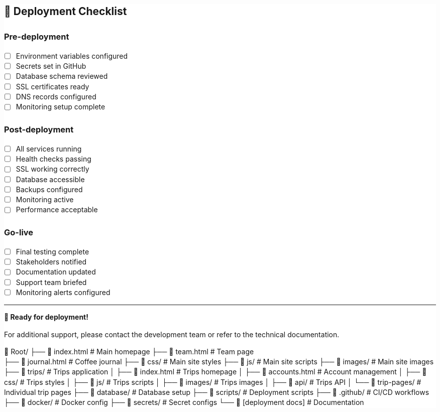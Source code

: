 
## 🎯 Deployment Checklist

### Pre-deployment
- [ ] Environment variables configured
- [ ] Secrets set in GitHub
- [ ] Database schema reviewed
- [ ] SSL certificates ready
- [ ] DNS records configured
- [ ] Monitoring setup complete

### Post-deployment
- [ ] All services running
- [ ] Health checks passing
- [ ] SSL working correctly
- [ ] Database accessible
- [ ] Backups configured
- [ ] Monitoring active
- [ ] Performance acceptable

### Go-live
- [ ] Final testing complete
- [ ] Stakeholders notified
- [ ] Documentation updated
- [ ] Support team briefed
- [ ] Monitoring alerts configured

---

**🎉 Ready for deployment!**

For additional support, please contact the development team or refer to the technical documentation. 

📁 Root/
├── 📄 index.html          # Main homepage
├── 📄 team.html           # Team page  
├── 📄 journal.html        # Coffee journal
├── 📁 css/                # Main site styles
├── 📁 js/                 # Main site scripts
├── 📁 images/             # Main site images
├── 📁 trips/              # Trips application
│   ├── 📄 index.html      # Trips homepage
│   ├── 📄 accounts.html   # Account management
│   ├── 📁 css/            # Trips styles
│   ├── 📁 js/             # Trips scripts
│   ├── 📁 images/         # Trips images
│   ├── 📁 api/            # Trips API
│   └── 📁 trip-pages/     # Individual trip pages
├── 📁 database/           # Database setup
├── 📁 scripts/            # Deployment scripts
├── 📁 .github/            # CI/CD workflows
├── 📁 docker/             # Docker config
├── 📁 secrets/            # Secret configs
└── 📄 [deployment docs]   # Documentation 